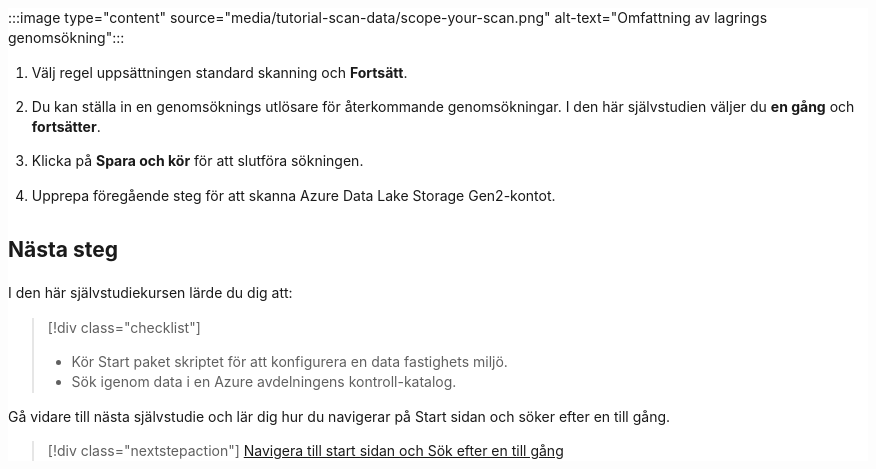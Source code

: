    :::image type="content" source="media/tutorial-scan-data/scope-your-scan.png" alt-text="Omfattning av lagrings genomsökning":::

1. Välj regel uppsättningen standard skanning och **Fortsätt**.

1. Du kan ställa in en genomsöknings utlösare för återkommande genomsökningar. I den här självstudien väljer du **en gång** och **fortsätter**.

1. Klicka på **Spara och kör** för att slutföra sökningen.

1. Upprepa föregående steg för att skanna Azure Data Lake Storage Gen2-kontot.

## <a name="next-steps"></a>Nästa steg

I den här självstudiekursen lärde du dig att:
> [!div class="checklist"]
>
> * Kör Start paket skriptet för att konfigurera en data fastighets miljö.
> * Sök igenom data i en Azure avdelningens kontroll-katalog.

Gå vidare till nästa självstudie och lär dig hur du navigerar på Start sidan och söker efter en till gång.

> [!div class="nextstepaction"]
> [Navigera till start sidan och Sök efter en till gång](tutorial-asset-search.md)
